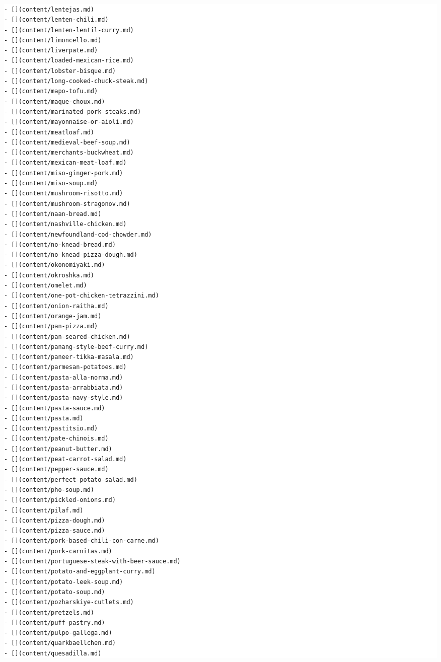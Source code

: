     - [](content/lentejas.md)
    - [](content/lenten-chili.md)
    - [](content/lenten-lentil-curry.md)
    - [](content/limoncello.md)
    - [](content/liverpate.md)
    - [](content/loaded-mexican-rice.md)
    - [](content/lobster-bisque.md)
    - [](content/long-cooked-chuck-steak.md)
    - [](content/mapo-tofu.md)
    - [](content/maque-choux.md)
    - [](content/marinated-pork-steaks.md)
    - [](content/mayonnaise-or-aioli.md)
    - [](content/meatloaf.md)
    - [](content/medieval-beef-soup.md)
    - [](content/merchants-buckwheat.md)
    - [](content/mexican-meat-loaf.md)
    - [](content/miso-ginger-pork.md)
    - [](content/miso-soup.md)
    - [](content/mushroom-risotto.md)
    - [](content/mushroom-stragonov.md)
    - [](content/naan-bread.md)
    - [](content/nashville-chicken.md)
    - [](content/newfoundland-cod-chowder.md)
    - [](content/no-knead-bread.md)
    - [](content/no-knead-pizza-dough.md)
    - [](content/okonomiyaki.md)
    - [](content/okroshka.md)
    - [](content/omelet.md)
    - [](content/one-pot-chicken-tetrazzini.md)
    - [](content/onion-raitha.md)
    - [](content/orange-jam.md)
    - [](content/pan-pizza.md)
    - [](content/pan-seared-chicken.md)
    - [](content/panang-style-beef-curry.md)
    - [](content/paneer-tikka-masala.md)
    - [](content/parmesan-potatoes.md)
    - [](content/pasta-alla-norma.md)
    - [](content/pasta-arrabbiata.md)
    - [](content/pasta-navy-style.md)
    - [](content/pasta-sauce.md)
    - [](content/pasta.md)
    - [](content/pastitsio.md)
    - [](content/pate-chinois.md)
    - [](content/peanut-butter.md)
    - [](content/peat-carrot-salad.md)
    - [](content/pepper-sauce.md)
    - [](content/perfect-potato-salad.md)
    - [](content/pho-soup.md)
    - [](content/pickled-onions.md)
    - [](content/pilaf.md)
    - [](content/pizza-dough.md)
    - [](content/pizza-sauce.md)
    - [](content/pork-based-chili-con-carne.md)
    - [](content/pork-carnitas.md)
    - [](content/portuguese-steak-with-beer-sauce.md)
    - [](content/potato-and-eggplant-curry.md)
    - [](content/potato-leek-soup.md)
    - [](content/potato-soup.md)
    - [](content/pozharskiye-cutlets.md)
    - [](content/pretzels.md)
    - [](content/puff-pastry.md)
    - [](content/pulpo-gallega.md)
    - [](content/quarkbaellchen.md)
    - [](content/quesadilla.md)